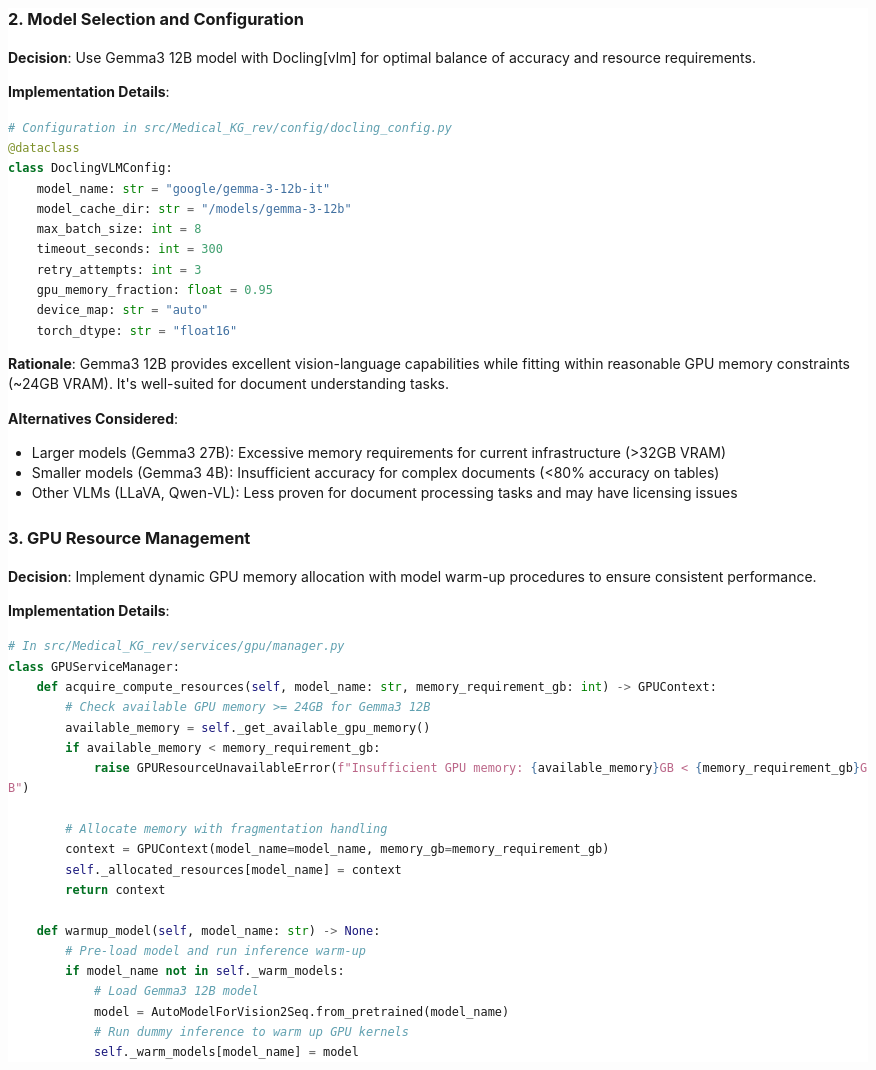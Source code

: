 ### 2. Model Selection and Configuration

**Decision**: Use Gemma3 12B model with Docling[vlm] for optimal balance of accuracy and resource requirements.

**Implementation Details**:

```python
# Configuration in src/Medical_KG_rev/config/docling_config.py
@dataclass
class DoclingVLMConfig:
    model_name: str = "google/gemma-3-12b-it"
    model_cache_dir: str = "/models/gemma-3-12b"
    max_batch_size: int = 8
    timeout_seconds: int = 300
    retry_attempts: int = 3
    gpu_memory_fraction: float = 0.95
    device_map: str = "auto"
    torch_dtype: str = "float16"
```

**Rationale**: Gemma3 12B provides excellent vision-language capabilities while fitting within reasonable GPU memory constraints (~24GB VRAM). It's well-suited for document understanding tasks.

**Alternatives Considered**:

- Larger models (Gemma3 27B): Excessive memory requirements for current infrastructure (>32GB VRAM)
- Smaller models (Gemma3 4B): Insufficient accuracy for complex documents (<80% accuracy on tables)
- Other VLMs (LLaVA, Qwen-VL): Less proven for document processing tasks and may have licensing issues

### 3. GPU Resource Management

**Decision**: Implement dynamic GPU memory allocation with model warm-up procedures to ensure consistent performance.

**Implementation Details**:

```python
# In src/Medical_KG_rev/services/gpu/manager.py
class GPUServiceManager:
    def acquire_compute_resources(self, model_name: str, memory_requirement_gb: int) -> GPUContext:
        # Check available GPU memory >= 24GB for Gemma3 12B
        available_memory = self._get_available_gpu_memory()
        if available_memory < memory_requirement_gb:
            raise GPUResourceUnavailableError(f"Insufficient GPU memory: {available_memory}GB < {memory_requirement_gb}GB")

        # Allocate memory with fragmentation handling
        context = GPUContext(model_name=model_name, memory_gb=memory_requirement_gb)
        self._allocated_resources[model_name] = context
        return context

    def warmup_model(self, model_name: str) -> None:
        # Pre-load model and run inference warm-up
        if model_name not in self._warm_models:
            # Load Gemma3 12B model
            model = AutoModelForVision2Seq.from_pretrained(model_name)
            # Run dummy inference to warm up GPU kernels
            self._warm_models[model_name] = model
```

